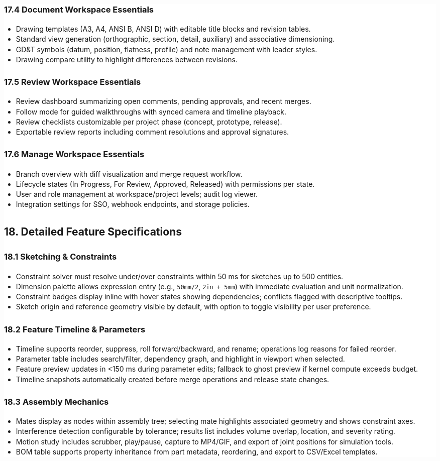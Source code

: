 ### 17.4 Document Workspace Essentials
- Drawing templates (A3, A4, ANSI B, ANSI D) with editable title blocks and revision tables.
- Standard view generation (orthographic, section, detail, auxiliary) and associative dimensioning.
- GD&T symbols (datum, position, flatness, profile) and note management with leader styles.
- Drawing compare utility to highlight differences between revisions.

### 17.5 Review Workspace Essentials
- Review dashboard summarizing open comments, pending approvals, and recent merges.
- Follow mode for guided walkthroughs with synced camera and timeline playback.
- Review checklists customizable per project phase (concept, prototype, release).
- Exportable review reports including comment resolutions and approval signatures.

### 17.6 Manage Workspace Essentials
- Branch overview with diff visualization and merge request workflow.
- Lifecycle states (In Progress, For Review, Approved, Released) with permissions per state.
- User and role management at workspace/project levels; audit log viewer.
- Integration settings for SSO, webhook endpoints, and storage policies.

## 18. Detailed Feature Specifications
### 18.1 Sketching & Constraints
- Constraint solver must resolve under/over constraints within 50 ms for sketches up to 500 entities.
- Dimension palette allows expression entry (e.g., `50mm/2`, `2in + 5mm`) with immediate evaluation and unit normalization.
- Constraint badges display inline with hover states showing dependencies; conflicts flagged with descriptive tooltips.
- Sketch origin and reference geometry visible by default, with option to toggle visibility per user preference.

### 18.2 Feature Timeline & Parameters
- Timeline supports reorder, suppress, roll forward/backward, and rename; operations log reasons for failed reorder.
- Parameter table includes search/filter, dependency graph, and highlight in viewport when selected.
- Feature preview updates in <150 ms during parameter edits; fallback to ghost preview if kernel compute exceeds budget.
- Timeline snapshots automatically created before merge operations and release state changes.

### 18.3 Assembly Mechanics
- Mates display as nodes within assembly tree; selecting mate highlights associated geometry and shows constraint axes.
- Interference detection configurable by tolerance; results list includes volume overlap, location, and severity rating.
- Motion study includes scrubber, play/pause, capture to MP4/GIF, and export of joint positions for simulation tools.
- BOM table supports property inheritance from part metadata, reordering, and export to CSV/Excel templates.
